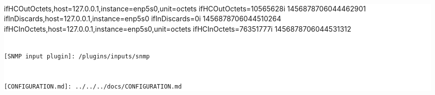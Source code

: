 ```shell
```
ifHCOutOctets,host=127.0.0.1,instance=enp5s0,unit=octets ifHCOutOctets=10565628i 1456878706044462901
ifInDiscards,host=127.0.0.1,instance=enp5s0 ifInDiscards=0i 1456878706044510264
ifHCInOctets,host=127.0.0.1,instance=enp5s0,unit=octets ifHCInOctets=76351777i 1456878706044531312
```

[SNMP input plugin]: /plugins/inputs/snmp


[CONFIGURATION.md]: ../../../docs/CONFIGURATION.md